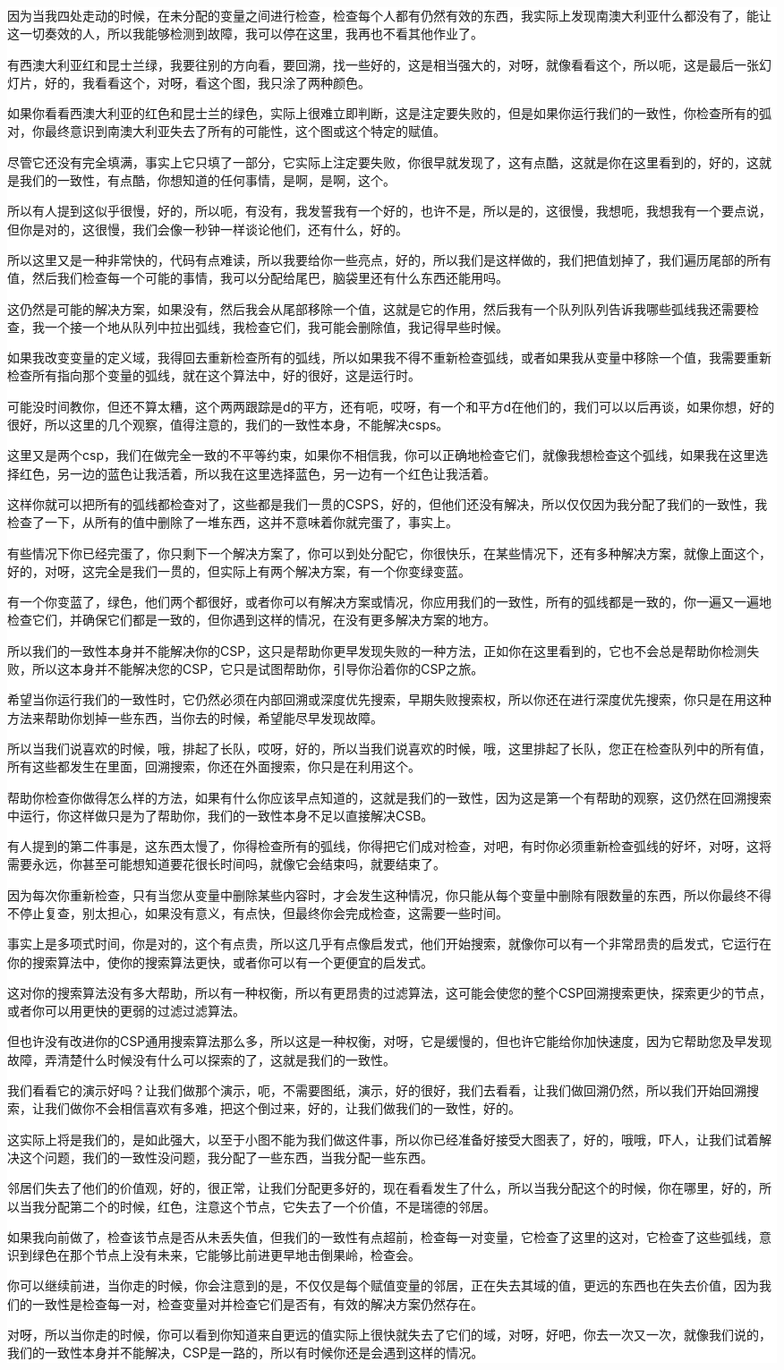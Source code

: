 因为当我四处走动的时候，在未分配的变量之间进行检查，检查每个人都有仍然有效的东西，我实际上发现南澳大利亚什么都没有了，能让这一切奏效的人，所以我能够检测到故障，我可以停在这里，我再也不看其他作业了。

有西澳大利亚红和昆士兰绿，我要往别的方向看，要回溯，找一些好的，这是相当强大的，对呀，就像看看这个，所以呃，这是最后一张幻灯片，好的，我看看这个，对呀，看这个图，我只涂了两种颜色。

如果你看看西澳大利亚的红色和昆士兰的绿色，实际上很难立即判断，这是注定要失败的，但是如果你运行我们的一致性，你检查所有的弧对，你最终意识到南澳大利亚失去了所有的可能性，这个图或这个特定的赋值。

尽管它还没有完全填满，事实上它只填了一部分，它实际上注定要失败，你很早就发现了，这有点酷，这就是你在这里看到的，好的，这就是我们的一致性，有点酷，你想知道的任何事情，是啊，是啊，这个。

所以有人提到这似乎很慢，好的，所以呃，有没有，我发誓我有一个好的，也许不是，所以是的，这很慢，我想呃，我想我有一个要点说，但你是对的，这很慢，我们会像一秒钟一样谈论他们，还有什么，好的。

所以这里又是一种非常快的，代码有点难读，所以我要给你一些亮点，好的，所以我们是这样做的，我们把值划掉了，我们遍历尾部的所有值，然后我们检查每一个可能的事情，我可以分配给尾巴，脑袋里还有什么东西还能用吗。

这仍然是可能的解决方案，如果没有，然后我会从尾部移除一个值，这就是它的作用，然后我有一个队列队列告诉我哪些弧线我还需要检查，我一个接一个地从队列中拉出弧线，我检查它们，我可能会删除值，我记得早些时候。

如果我改变变量的定义域，我得回去重新检查所有的弧线，所以如果我不得不重新检查弧线，或者如果我从变量中移除一个值，我需要重新检查所有指向那个变量的弧线，就在这个算法中，好的很好，这是运行时。

可能没时间教你，但还不算太糟，这个两两跟踪是d的平方，还有呃，哎呀，有一个和平方d在他们的，我们可以以后再谈，如果你想，好的很好，所以这里的几个观察，值得注意的，我们的一致性本身，不能解决csps。

这里又是两个csp，我们在做完全一致的不平等约束，如果你不相信我，你可以正确地检查它们，就像我想检查这个弧线，如果我在这里选择红色，另一边的蓝色让我活着，所以我在这里选择蓝色，另一边有一个红色让我活着。

这样你就可以把所有的弧线都检查对了，这些都是我们一贯的CSPS，好的，但他们还没有解决，所以仅仅因为我分配了我们的一致性，我检查了一下，从所有的值中删除了一堆东西，这并不意味着你就完蛋了，事实上。

有些情况下你已经完蛋了，你只剩下一个解决方案了，你可以到处分配它，你很快乐，在某些情况下，还有多种解决方案，就像上面这个，好的，对呀，这完全是我们一贯的，但实际上有两个解决方案，有一个你变绿变蓝。

有一个你变蓝了，绿色，他们两个都很好，或者你可以有解决方案或情况，你应用我们的一致性，所有的弧线都是一致的，你一遍又一遍地检查它们，并确保它们都是一致的，但你遇到这样的情况，在没有更多解决方案的地方。

所以我们的一致性本身并不能解决你的CSP，这只是帮助你更早发现失败的一种方法，正如你在这里看到的，它也不会总是帮助你检测失败，所以这本身并不能解决您的CSP，它只是试图帮助你，引导你沿着你的CSP之旅。

希望当你运行我们的一致性时，它仍然必须在内部回溯或深度优先搜索，早期失败搜索权，所以你还在进行深度优先搜索，你只是在用这种方法来帮助你划掉一些东西，当你去的时候，希望能尽早发现故障。

所以当我们说喜欢的时候，哦，排起了长队，哎呀，好的，所以当我们说喜欢的时候，哦，这里排起了长队，您正在检查队列中的所有值，所有这些都发生在里面，回溯搜索，你还在外面搜索，你只是在利用这个。

帮助你检查你做得怎么样的方法，如果有什么你应该早点知道的，这就是我们的一致性，因为这是第一个有帮助的观察，这仍然在回溯搜索中运行，你这样做只是为了帮助你，我们的一致性本身不足以直接解决CSB。

有人提到的第二件事是，这东西太慢了，你得检查所有的弧线，你得把它们成对检查，对吧，有时你必须重新检查弧线的好坏，对呀，这将需要永远，你甚至可能想知道要花很长时间吗，就像它会结束吗，就要结束了。

因为每次你重新检查，只有当您从变量中删除某些内容时，才会发生这种情况，你只能从每个变量中删除有限数量的东西，所以你最终不得不停止复查，别太担心，如果没有意义，有点快，但最终你会完成检查，这需要一些时间。

事实上是多项式时间，你是对的，这个有点贵，所以这几乎有点像启发式，他们开始搜索，就像你可以有一个非常昂贵的启发式，它运行在你的搜索算法中，使你的搜索算法更快，或者你可以有一个更便宜的启发式。

这对你的搜索算法没有多大帮助，所以有一种权衡，所以有更昂贵的过滤算法，这可能会使您的整个CSP回溯搜索更快，探索更少的节点，或者你可以用更快的更弱的过滤过滤算法。

但也许没有改进你的CSP通用搜索算法那么多，所以这是一种权衡，对呀，它是缓慢的，但也许它能给你加快速度，因为它帮助您及早发现故障，弄清楚什么时候没有什么可以探索的了，这就是我们的一致性。

我们看看它的演示好吗？让我们做那个演示，呃，不需要图纸，演示，好的很好，我们去看看，让我们做回溯仍然，所以我们开始回溯搜索，让我们做你不会相信喜欢有多难，把这个倒过来，好的，让我们做我们的一致性，好的。

这实际上将是我们的，是如此强大，以至于小图不能为我们做这件事，所以你已经准备好接受大图表了，好的，哦哦，吓人，让我们试着解决这个问题，我们的一致性没问题，我分配了一些东西，当我分配一些东西。

邻居们失去了他们的价值观，好的，很正常，让我们分配更多好的，现在看看发生了什么，所以当我分配这个的时候，你在哪里，好的，所以当我分配第二个的时候，红色，注意这个节点，它失去了一个价值，不是瑞德的邻居。

如果我向前做了，检查该节点是否从未丢失值，但我们的一致性有点超前，检查每一对变量，它检查了这里的这对，它检查了这些弧线，意识到绿色在那个节点上没有未来，它能够比前进更早地击倒果岭，检查会。

你可以继续前进，当你走的时候，你会注意到的是，不仅仅是每个赋值变量的邻居，正在失去其域的值，更远的东西也在失去价值，因为我们的一致性是检查每一对，检查变量对并检查它们是否有，有效的解决方案仍然存在。

对呀，所以当你走的时候，你可以看到你知道来自更远的值实际上很快就失去了它们的域，对呀，好吧，你去一次又一次，就像我们说的，我们的一致性本身并不能解决，CSP是一路的，所以有时候你还是会遇到这样的情况。

